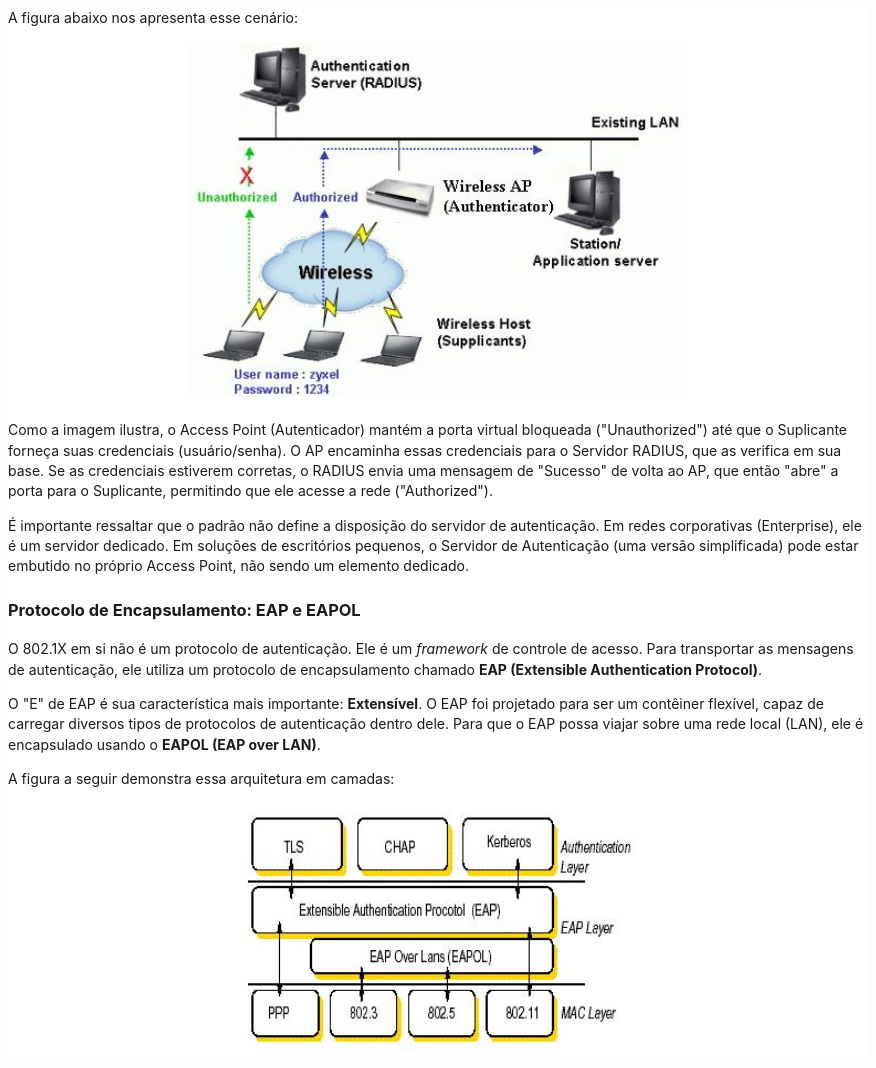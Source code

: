 A figura abaixo nos apresenta esse cenário:

<div align="center">
<img width="500px" src="./img/09-rede-sem-fio-80211.png">
</div>

Como a imagem ilustra, o Access Point (Autenticador) mantém a porta virtual bloqueada ("Unauthorized") até que o Suplicante forneça suas credenciais (usuário/senha). O AP encaminha essas credenciais para o Servidor RADIUS, que as verifica em sua base. Se as credenciais estiverem corretas, o RADIUS envia uma mensagem de "Sucesso" de volta ao AP, que então "abre" a porta para o Suplicante, permitindo que ele acesse a rede ("Authorized").

É importante ressaltar que o padrão não define a disposição do servidor de autenticação. Em redes corporativas (Enterprise), ele é um servidor dedicado. Em soluções de escritórios pequenos, o Servidor de Autenticação (uma versão simplificada) pode estar embutido no próprio Access Point, não sendo um elemento dedicado.

### Protocolo de Encapsulamento: EAP e EAPOL

O 802.1X em si não é um protocolo de autenticação. Ele é um _framework_ de controle de acesso. Para transportar as mensagens de autenticação, ele utiliza um protocolo de encapsulamento chamado **EAP (Extensible Authentication Protocol)**.

O "E" de EAP é sua característica mais importante: **Extensível**. O EAP foi projetado para ser um contêiner flexível, capaz de carregar diversos tipos de protocolos de autenticação dentro dele. Para que o EAP possa viajar sobre uma rede local (LAN), ele é encapsulado usando o **EAPOL (EAP over LAN)**.

A figura a seguir demonstra essa arquitetura em camadas:

<div align="center">
<img width="400px" src="./img/09-8021x-encapsulamento.png">
</div>
